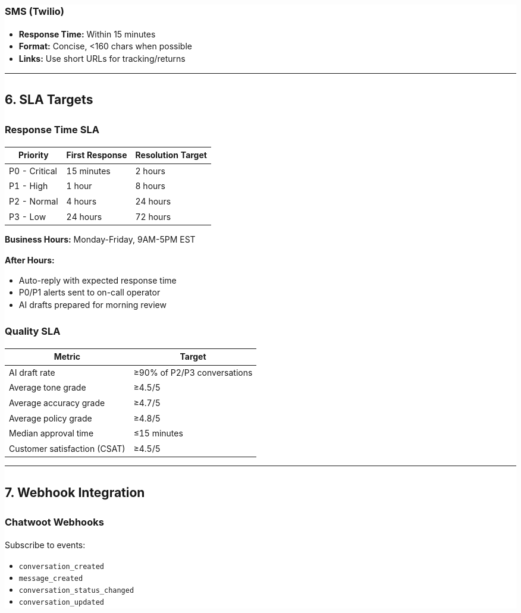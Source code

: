 ### SMS (Twilio)
- **Response Time:** Within 15 minutes
- **Format:** Concise, <160 chars when possible
- **Links:** Use short URLs for tracking/returns

---

## 6. SLA Targets

### Response Time SLA

| Priority | First Response | Resolution Target |
|----------|----------------|-------------------|
| P0 - Critical | 15 minutes | 2 hours |
| P1 - High | 1 hour | 8 hours |
| P2 - Normal | 4 hours | 24 hours |
| P3 - Low | 24 hours | 72 hours |

**Business Hours:** Monday-Friday, 9AM-5PM EST

**After Hours:**
- Auto-reply with expected response time
- P0/P1 alerts sent to on-call operator
- AI drafts prepared for morning review

### Quality SLA

| Metric | Target |
|--------|--------|
| AI draft rate | ≥90% of P2/P3 conversations |
| Average tone grade | ≥4.5/5 |
| Average accuracy grade | ≥4.7/5 |
| Average policy grade | ≥4.8/5 |
| Median approval time | ≤15 minutes |
| Customer satisfaction (CSAT) | ≥4.5/5 |

---

## 7. Webhook Integration

### Chatwoot Webhooks

Subscribe to events:
- `conversation_created`
- `message_created`
- `conversation_status_changed`
- `conversation_updated`
